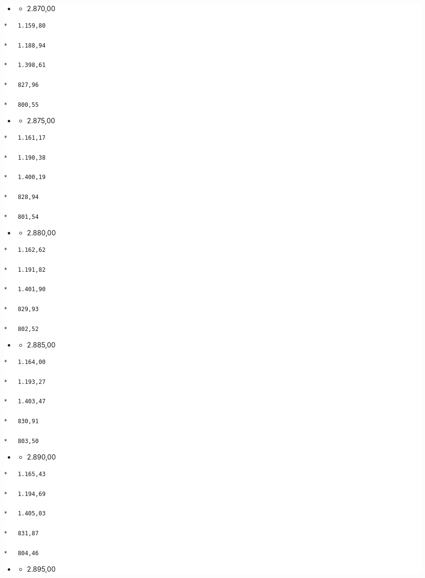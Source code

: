 
*    *   2.870,00

    *   1.159,80

    *   1.188,94

    *   1.398,61

    *   827,96

    *   800,55


*    *   2.875,00

    *   1.161,17

    *   1.190,38

    *   1.400,19

    *   828,94

    *   801,54


*    *   2.880,00

    *   1.162,62

    *   1.191,82

    *   1.401,90

    *   829,93

    *   802,52


*    *   2.885,00

    *   1.164,00

    *   1.193,27

    *   1.403,47

    *   830,91

    *   803,50


*    *   2.890,00

    *   1.165,43

    *   1.194,69

    *   1.405,03

    *   831,87

    *   804,46


*    *   2.895,00
